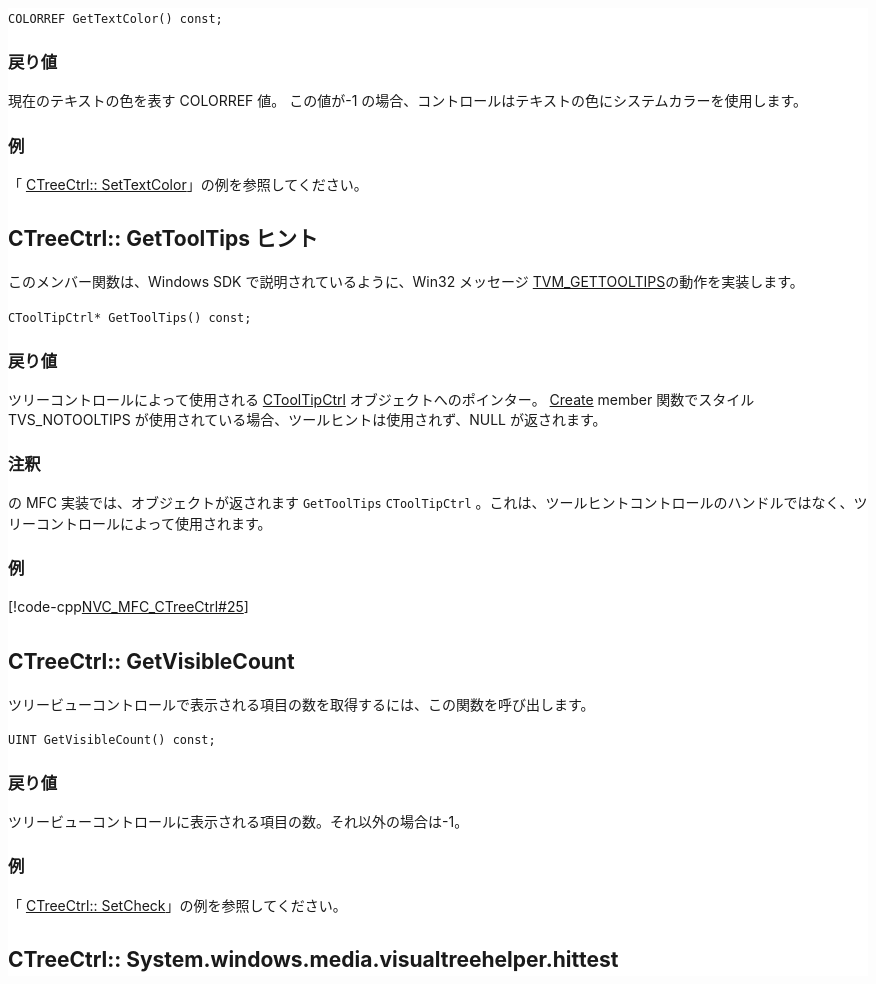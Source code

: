 ```
COLORREF GetTextColor() const;
```

### <a name="return-value"></a>戻り値

現在のテキストの色を表す COLORREF 値。 この値が-1 の場合、コントロールはテキストの色にシステムカラーを使用します。

### <a name="example"></a>例

  「 [CTreeCtrl:: SetTextColor](#settextcolor)」の例を参照してください。

## <a name="ctreectrlgettooltips"></a><a name="gettooltips"></a> CTreeCtrl:: GetToolTips ヒント

このメンバー関数は、Windows SDK で説明されているように、Win32 メッセージ [TVM_GETTOOLTIPS](/windows/win32/Controls/tvm-gettooltips)の動作を実装します。

```
CToolTipCtrl* GetToolTips() const;
```

### <a name="return-value"></a>戻り値

ツリーコントロールによって使用される [CToolTipCtrl](../../mfc/reference/ctooltipctrl-class.md) オブジェクトへのポインター。 [Create](#create) member 関数でスタイル TVS_NOTOOLTIPS が使用されている場合、ツールヒントは使用されず、NULL が返されます。

### <a name="remarks"></a>注釈

の MFC 実装では、オブジェクトが返されます `GetToolTips` `CToolTipCtrl` 。これは、ツールヒントコントロールのハンドルではなく、ツリーコントロールによって使用されます。

### <a name="example"></a>例

[!code-cpp[NVC_MFC_CTreeCtrl#25](../../mfc/reference/codesnippet/cpp/ctreectrl-class_28.cpp)]

## <a name="ctreectrlgetvisiblecount"></a><a name="getvisiblecount"></a> CTreeCtrl:: GetVisibleCount

ツリービューコントロールで表示される項目の数を取得するには、この関数を呼び出します。

```
UINT GetVisibleCount() const;
```

### <a name="return-value"></a>戻り値

ツリービューコントロールに表示される項目の数。それ以外の場合は-1。

### <a name="example"></a>例

  「 [CTreeCtrl:: SetCheck](#setcheck)」の例を参照してください。

## <a name="ctreectrlhittest"></a><a name="hittest"></a> CTreeCtrl:: System.windows.media.visualtreehelper.hittest
